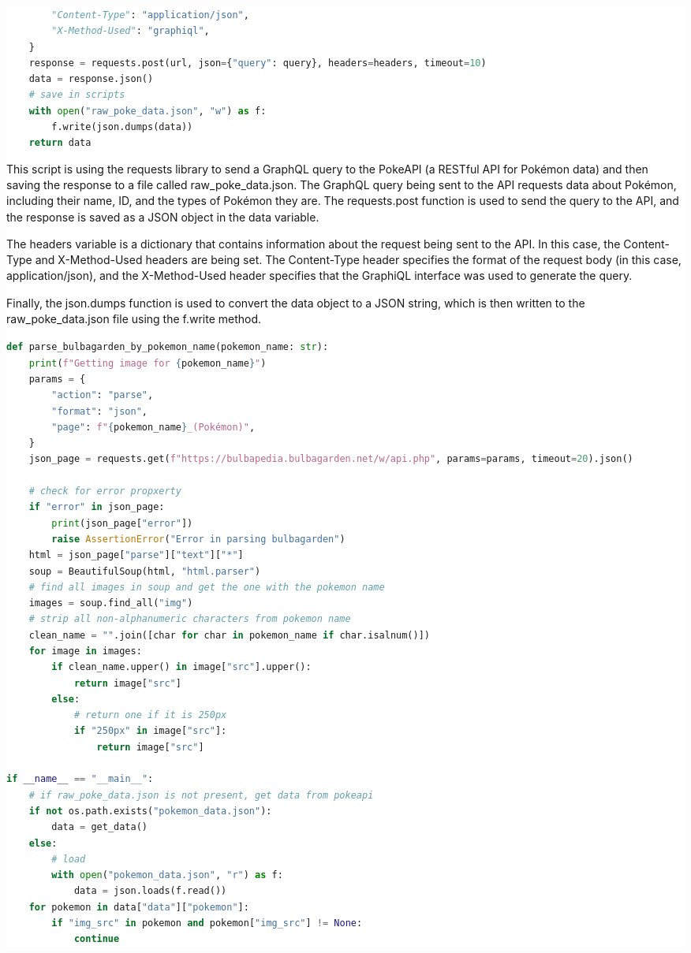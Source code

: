 ```python
        "Content-Type": "application/json",
        "X-Method-Used": "graphiql",
    }
    response = requests.post(url, json={"query": query}, headers=headers, timeout=10)
    data = response.json()
    # save in scripts
    with open("raw_poke_data.json", "w") as f:
        f.write(json.dumps(data))
    return data
```

This script is using the requests library to send a GraphQL query to the PokeAPI (a RESTful API for Pokémon data) and then saving the response to a file called raw_poke_data.json. The GraphQL query being sent to the API requests data about Pokémon, including their name, ID, and the types of Pokémon they are. The requests.post function is used to send the query to the API, and the response is saved as a JSON object in the data variable.

The headers variable is a dictionary that contains information about the request being sent to the API. In this case, the Content-Type and X-Method-Used headers are being set. The Content-Type header specifies the format of the request body (in this case, application/json), and the X-Method-Used header specifies that the GraphiQL interface was used to generate the query.

Finally, the json.dumps function is used to convert the data object to a JSON string, which is then written to the raw_poke_data.json file using the f.write method.

```python
def parse_bulbagarden_by_pokemon_name(pokemon_name: str):
    print(f"Getting image for {pokemon_name}")
    params = {
        "action": "parse",
        "format": "json",
        "page": f"{pokemon_name}_(Pokémon)",
    }
    json_page = requests.get(f"https://bulbapedia.bulbagarden.net/w/api.php", params=params, timeout=20).json()

    # check for error propxerty
    if "error" in json_page:
        print(json_page["error"])
        raise AssertionError("Error in parsing bulbagarden")
    html = json_page["parse"]["text"]["*"]
    soup = BeautifulSoup(html, "html.parser")
    # find all images in soup and get the one with the pokemon name
    images = soup.find_all("img")
    # strip all non-alphanumeric characters from pokemon name
    clean_name = "".join([char for char in pokemon_name if char.isalnum()])
    for image in images:
        if clean_name.upper() in image["src"].upper():
            return image["src"]
        else:
            # return one if it is 250px
            if "250px" in image["src"]:
                return image["src"]

if __name__ == "__main__":
    # if raw_poke_data.json is not present, get data from pokeapi
    if not os.path.exists("pokemon_data.json"):
        data = get_data()
    else:
        # load
        with open("pokemon_data.json", "r") as f:
            data = json.loads(f.read())
    for pokemon in data["data"]["pokemon"]:
        if "img_src" in pokemon and pokemon["img_src"] != None:
            continue
```